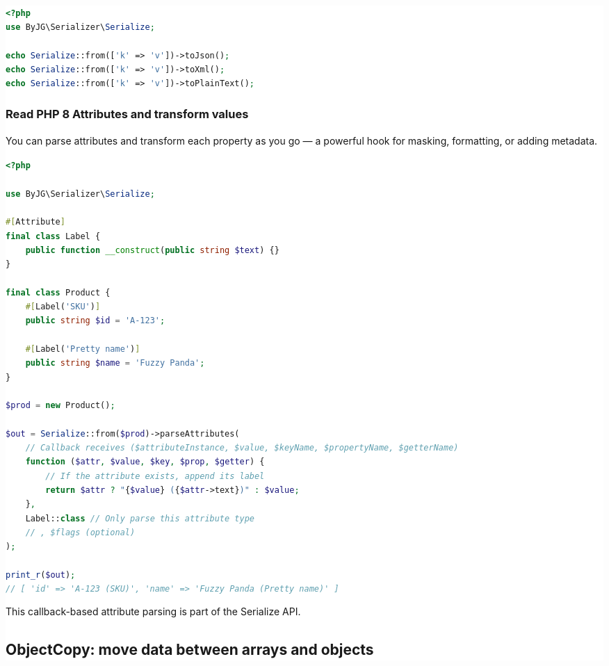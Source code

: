 ```php
<?php
use ByJG\Serializer\Serialize;

echo Serialize::from(['k' => 'v'])->toJson();
echo Serialize::from(['k' => 'v'])->toXml();
echo Serialize::from(['k' => 'v'])->toPlainText();
```

### Read PHP 8 Attributes and transform values

You can parse attributes and transform each property as you go — a powerful hook for masking, formatting, or adding metadata.


```php
<?php

use ByJG\Serializer\Serialize;

#[Attribute]
final class Label {
    public function __construct(public string $text) {}
}

final class Product {
    #[Label('SKU')]
    public string $id = 'A-123';

    #[Label('Pretty name')]
    public string $name = 'Fuzzy Panda';
}

$prod = new Product();

$out = Serialize::from($prod)->parseAttributes(
    // Callback receives ($attributeInstance, $value, $keyName, $propertyName, $getterName)
    function ($attr, $value, $key, $prop, $getter) {
        // If the attribute exists, append its label
        return $attr ? "{$value} ({$attr->text})" : $value;
    },
    Label::class // Only parse this attribute type
    // , $flags (optional)
);

print_r($out);
// [ 'id' => 'A-123 (SKU)', 'name' => 'Fuzzy Panda (Pretty name)' ]

```

This callback-based attribute parsing is part of the Serialize API.

## ObjectCopy: move data between arrays and objects
